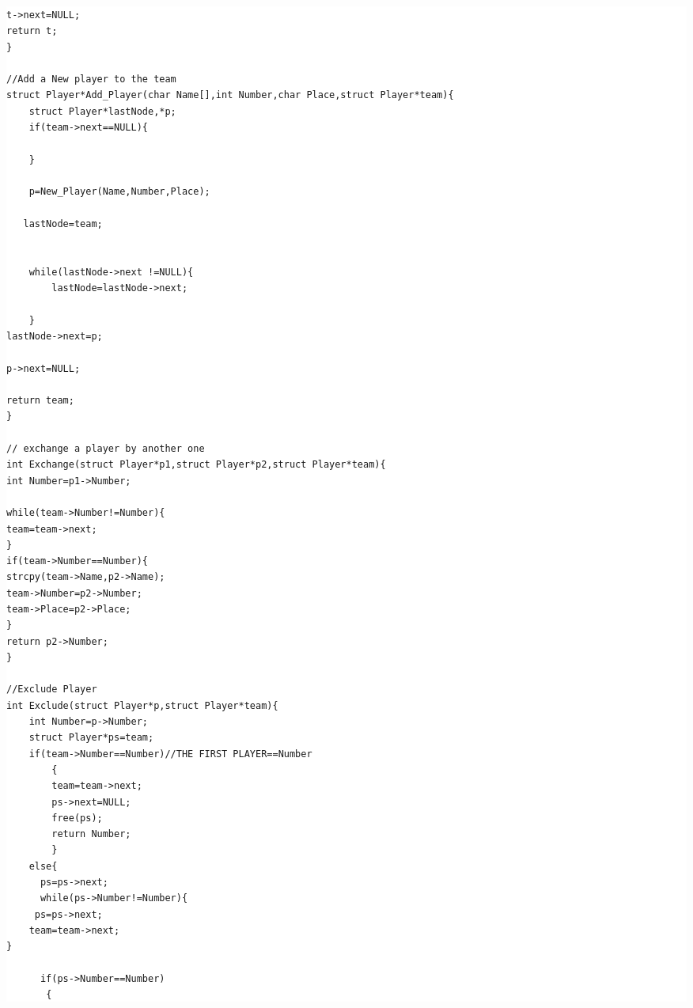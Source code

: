 ```</pre>
t->next=NULL;
return t;
}

//Add a New player to the team
struct Player*Add_Player(char Name[],int Number,char Place,struct Player*team){
    struct Player*lastNode,*p;
    if(team->next==NULL){

    }

    p=New_Player(Name,Number,Place);

   lastNode=team;


    while(lastNode->next !=NULL){
        lastNode=lastNode->next;

    }
lastNode->next=p;

p->next=NULL;

return team;
}

// exchange a player by another one
int Exchange(struct Player*p1,struct Player*p2,struct Player*team){
int Number=p1->Number;

while(team->Number!=Number){
team=team->next;
}
if(team->Number==Number){
strcpy(team->Name,p2->Name);
team->Number=p2->Number;
team->Place=p2->Place;
}
return p2->Number;
}

//Exclude Player
int Exclude(struct Player*p,struct Player*team){
    int Number=p->Number;
    struct Player*ps=team;
    if(team->Number==Number)//THE FIRST PLAYER==Number
        {
        team=team->next;
        ps->next=NULL;
        free(ps);
        return Number;
        }
    else{
      ps=ps->next;
      while(ps->Number!=Number){
     ps=ps->next;
    team=team->next;
}

      if(ps->Number==Number)
       {

```
